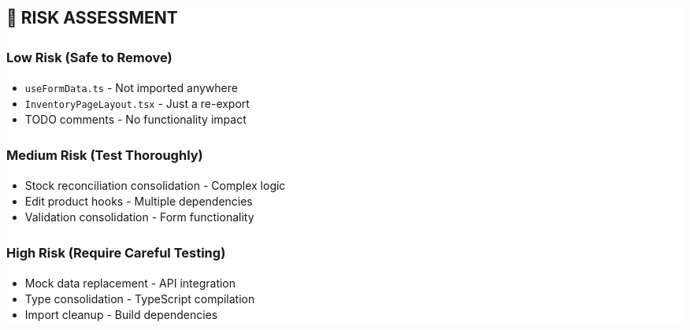 ## 🚨 RISK ASSESSMENT

### Low Risk (Safe to Remove)
- `useFormData.ts` - Not imported anywhere
- `InventoryPageLayout.tsx` - Just a re-export
- TODO comments - No functionality impact

### Medium Risk (Test Thoroughly)
- Stock reconciliation consolidation - Complex logic
- Edit product hooks - Multiple dependencies
- Validation consolidation - Form functionality

### High Risk (Require Careful Testing)
- Mock data replacement - API integration
- Type consolidation - TypeScript compilation
- Import cleanup - Build dependencies 